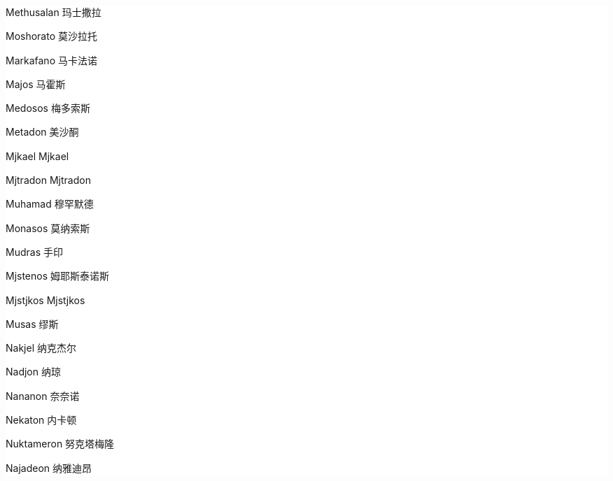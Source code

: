 Methusalan
玛士撒拉

Moshorato
莫沙拉托

Markafano
马卡法诺

Majos
马霍斯

Medosos
梅多索斯

Metadon
美沙酮

Mjkael
Mjkael

Mjtradon
Mjtradon

Muhamad
穆罕默德

Monasos
莫纳索斯

Mudras
手印

Mjstenos
姆耶斯泰诺斯

Mjstjkos
Mjstjkos

Musas
缪斯

Nakjel
纳克杰尔

Nadjon
纳琼

Nananon
奈奈诺

Nekaton
内卡顿

Nuktameron
努克塔梅隆

Najadeon
纳雅迪昂
